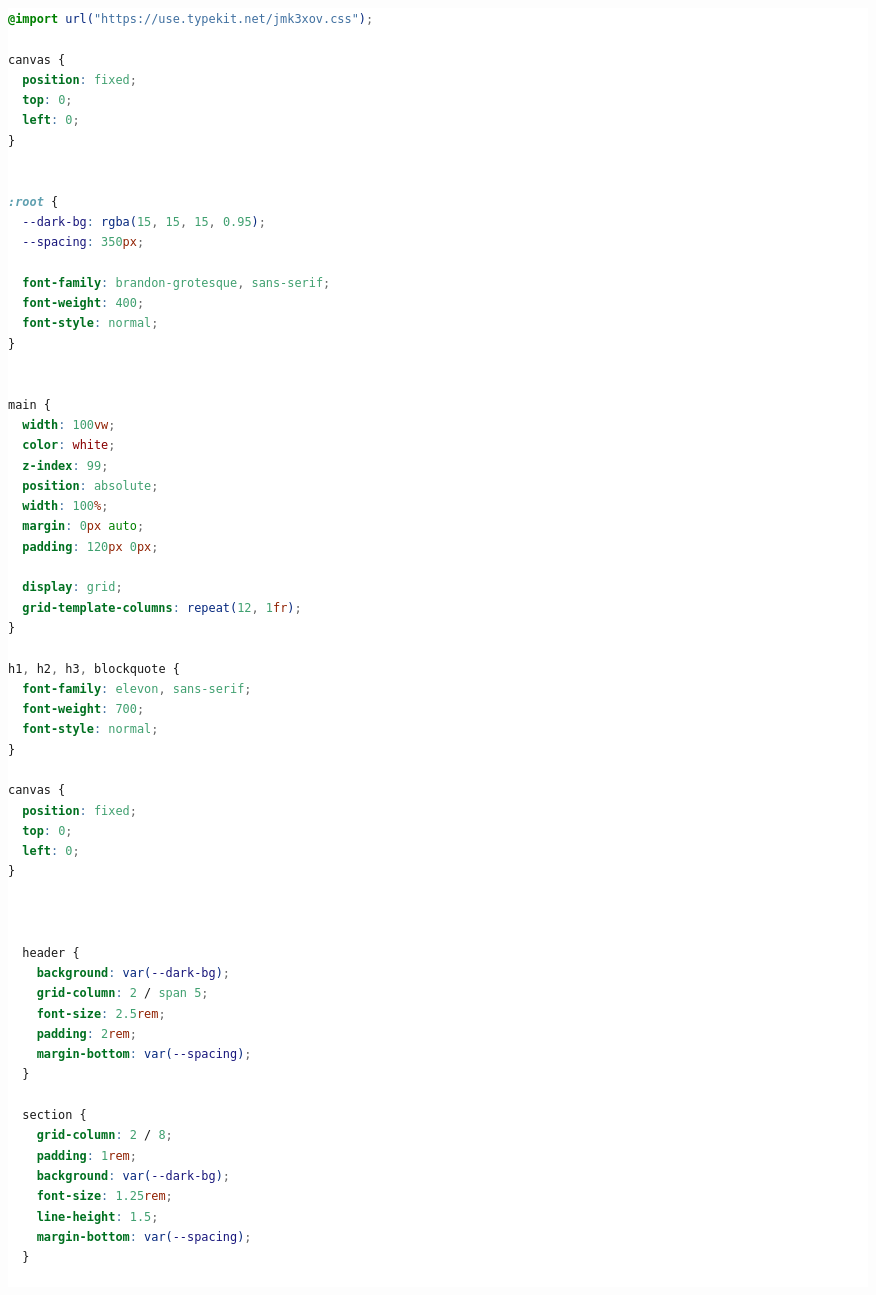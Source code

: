 ```css
@import url("https://use.typekit.net/jmk3xov.css");
 
canvas {
  position: fixed;
  top: 0;
  left: 0;
}
 
 
:root {
  --dark-bg: rgba(15, 15, 15, 0.95);
  --spacing: 350px;
 
  font-family: brandon-grotesque, sans-serif;
  font-weight: 400;
  font-style: normal;
}
 
 
main {
  width: 100vw;
  color: white;
  z-index: 99;
  position: absolute;
  width: 100%;
  margin: 0px auto;
  padding: 120px 0px;
 
  display: grid;
  grid-template-columns: repeat(12, 1fr);
}
 
h1, h2, h3, blockquote {
  font-family: elevon, sans-serif;
  font-weight: 700;
  font-style: normal;
}
 
canvas {
  position: fixed;
  top: 0;
  left: 0;
}
 
 
 
  header {
    background: var(--dark-bg);
    grid-column: 2 / span 5;
    font-size: 2.5rem;
    padding: 2rem;
    margin-bottom: var(--spacing);
  }
 
  section {
    grid-column: 2 / 8;
    padding: 1rem;
    background: var(--dark-bg);
    font-size: 1.25rem;
    line-height: 1.5;
    margin-bottom: var(--spacing);
  }
 
```